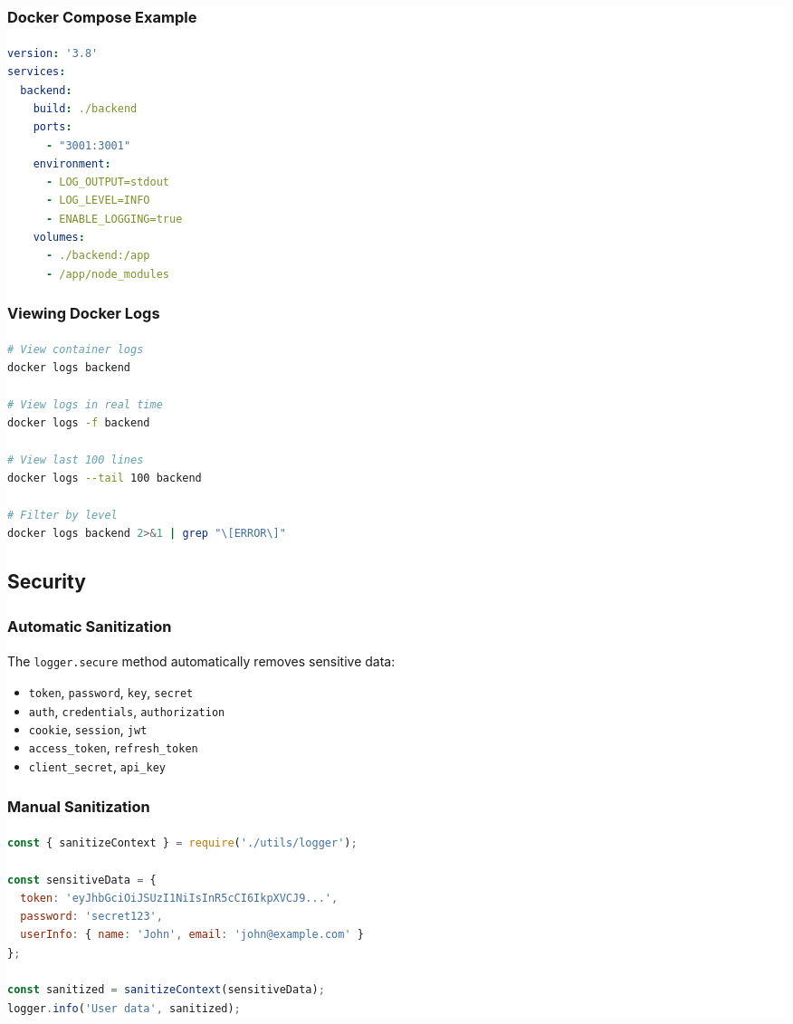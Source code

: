 ### Docker Compose Example

```yaml
version: '3.8'
services:
  backend:
    build: ./backend
    ports:
      - "3001:3001"
    environment:
      - LOG_OUTPUT=stdout
      - LOG_LEVEL=INFO
      - ENABLE_LOGGING=true
    volumes:
      - ./backend:/app
      - /app/node_modules
```

### Viewing Docker Logs

```bash
# View container logs
docker logs backend

# View logs in real time
docker logs -f backend

# View last 100 lines
docker logs --tail 100 backend

# Filter by level
docker logs backend 2>&1 | grep "\[ERROR\]"
```

## Security

### Automatic Sanitization

The `logger.secure` method automatically removes sensitive data:

- `token`, `password`, `key`, `secret`
- `auth`, `credentials`, `authorization`
- `cookie`, `session`, `jwt`
- `access_token`, `refresh_token`
- `client_secret`, `api_key`

### Manual Sanitization

```javascript
const { sanitizeContext } = require('./utils/logger');

const sensitiveData = {
  token: 'eyJhbGciOiJSUzI1NiIsInR5cCI6IkpXVCJ9...',
  password: 'secret123',
  userInfo: { name: 'John', email: 'john@example.com' }
};

const sanitized = sanitizeContext(sensitiveData);
logger.info('User data', sanitized);
```

